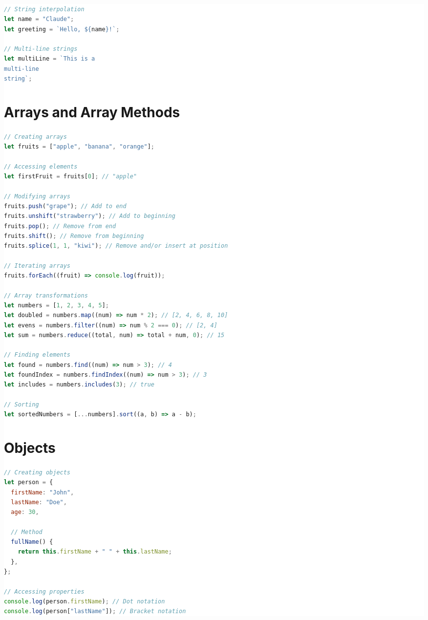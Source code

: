 ```jsx
// String interpolation
let name = "Claude";
let greeting = `Hello, ${name}!`;

// Multi-line strings
let multiLine = `This is a
multi-line
string`;
```

# Arrays and Array Methods

```jsx
// Creating arrays
let fruits = ["apple", "banana", "orange"];

// Accessing elements
let firstFruit = fruits[0]; // "apple"

// Modifying arrays
fruits.push("grape"); // Add to end
fruits.unshift("strawberry"); // Add to beginning
fruits.pop(); // Remove from end
fruits.shift(); // Remove from beginning
fruits.splice(1, 1, "kiwi"); // Remove and/or insert at position

// Iterating arrays
fruits.forEach((fruit) => console.log(fruit));

// Array transformations
let numbers = [1, 2, 3, 4, 5];
let doubled = numbers.map((num) => num * 2); // [2, 4, 6, 8, 10]
let evens = numbers.filter((num) => num % 2 === 0); // [2, 4]
let sum = numbers.reduce((total, num) => total + num, 0); // 15

// Finding elements
let found = numbers.find((num) => num > 3); // 4
let foundIndex = numbers.findIndex((num) => num > 3); // 3
let includes = numbers.includes(3); // true

// Sorting
let sortedNumbers = [...numbers].sort((a, b) => a - b);
```

# Objects

```jsx
// Creating objects
let person = {
  firstName: "John",
  lastName: "Doe",
  age: 30,

  // Method
  fullName() {
    return this.firstName + " " + this.lastName;
  },
};

// Accessing properties
console.log(person.firstName); // Dot notation
console.log(person["lastName"]); // Bracket notation
```
